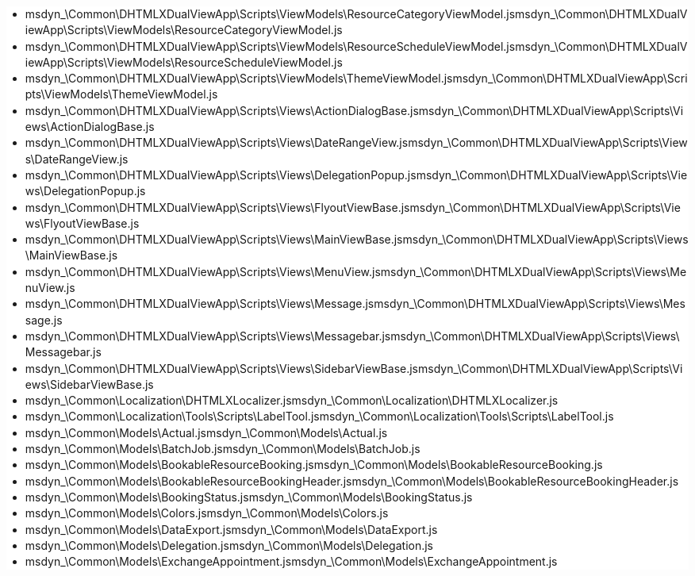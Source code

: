 - <span data-ttu-id="03992-370">msdyn\_\\Common\\DHTMLXDualViewApp\\Scripts\\ViewModels\\ResourceCategoryViewModel.js</span><span class="sxs-lookup"><span data-stu-id="03992-370">msdyn\_\\Common\\DHTMLXDualViewApp\\Scripts\\ViewModels\\ResourceCategoryViewModel.js</span></span>
- <span data-ttu-id="03992-371">msdyn\_\\Common\\DHTMLXDualViewApp\\Scripts\\ViewModels\\ResourceScheduleViewModel.js</span><span class="sxs-lookup"><span data-stu-id="03992-371">msdyn\_\\Common\\DHTMLXDualViewApp\\Scripts\\ViewModels\\ResourceScheduleViewModel.js</span></span>
- <span data-ttu-id="03992-372">msdyn\_\\Common\\DHTMLXDualViewApp\\Scripts\\ViewModels\\ThemeViewModel.js</span><span class="sxs-lookup"><span data-stu-id="03992-372">msdyn\_\\Common\\DHTMLXDualViewApp\\Scripts\\ViewModels\\ThemeViewModel.js</span></span>
- <span data-ttu-id="03992-373">msdyn\_\\Common\\DHTMLXDualViewApp\\Scripts\\Views\\ActionDialogBase.js</span><span class="sxs-lookup"><span data-stu-id="03992-373">msdyn\_\\Common\\DHTMLXDualViewApp\\Scripts\\Views\\ActionDialogBase.js</span></span>
- <span data-ttu-id="03992-374">msdyn\_\\Common\\DHTMLXDualViewApp\\Scripts\\Views\\DateRangeView.js</span><span class="sxs-lookup"><span data-stu-id="03992-374">msdyn\_\\Common\\DHTMLXDualViewApp\\Scripts\\Views\\DateRangeView.js</span></span>
- <span data-ttu-id="03992-375">msdyn\_\\Common\\DHTMLXDualViewApp\\Scripts\\Views\\DelegationPopup.js</span><span class="sxs-lookup"><span data-stu-id="03992-375">msdyn\_\\Common\\DHTMLXDualViewApp\\Scripts\\Views\\DelegationPopup.js</span></span>
- <span data-ttu-id="03992-376">msdyn\_\\Common\\DHTMLXDualViewApp\\Scripts\\Views\\FlyoutViewBase.js</span><span class="sxs-lookup"><span data-stu-id="03992-376">msdyn\_\\Common\\DHTMLXDualViewApp\\Scripts\\Views\\FlyoutViewBase.js</span></span>
- <span data-ttu-id="03992-377">msdyn\_\\Common\\DHTMLXDualViewApp\\Scripts\\Views\\MainViewBase.js</span><span class="sxs-lookup"><span data-stu-id="03992-377">msdyn\_\\Common\\DHTMLXDualViewApp\\Scripts\\Views\\MainViewBase.js</span></span>
- <span data-ttu-id="03992-378">msdyn\_\\Common\\DHTMLXDualViewApp\\Scripts\\Views\\MenuView.js</span><span class="sxs-lookup"><span data-stu-id="03992-378">msdyn\_\\Common\\DHTMLXDualViewApp\\Scripts\\Views\\MenuView.js</span></span>
- <span data-ttu-id="03992-379">msdyn\_\\Common\\DHTMLXDualViewApp\\Scripts\\Views\\Message.js</span><span class="sxs-lookup"><span data-stu-id="03992-379">msdyn\_\\Common\\DHTMLXDualViewApp\\Scripts\\Views\\Message.js</span></span>
- <span data-ttu-id="03992-380">msdyn\_\\Common\\DHTMLXDualViewApp\\Scripts\\Views\\Messagebar.js</span><span class="sxs-lookup"><span data-stu-id="03992-380">msdyn\_\\Common\\DHTMLXDualViewApp\\Scripts\\Views\\Messagebar.js</span></span>
- <span data-ttu-id="03992-381">msdyn\_\\Common\\DHTMLXDualViewApp\\Scripts\\Views\\SidebarViewBase.js</span><span class="sxs-lookup"><span data-stu-id="03992-381">msdyn\_\\Common\\DHTMLXDualViewApp\\Scripts\\Views\\SidebarViewBase.js</span></span>
- <span data-ttu-id="03992-382">msdyn\_\\Common\\Localization\\DHTMLXLocalizer.js</span><span class="sxs-lookup"><span data-stu-id="03992-382">msdyn\_\\Common\\Localization\\DHTMLXLocalizer.js</span></span>
- <span data-ttu-id="03992-383">msdyn\_\\Common\\Localization\\Tools\\Scripts\\LabelTool.js</span><span class="sxs-lookup"><span data-stu-id="03992-383">msdyn\_\\Common\\Localization\\Tools\\Scripts\\LabelTool.js</span></span>
- <span data-ttu-id="03992-384">msdyn\_\\Common\\Models\\Actual.js</span><span class="sxs-lookup"><span data-stu-id="03992-384">msdyn\_\\Common\\Models\\Actual.js</span></span>
- <span data-ttu-id="03992-385">msdyn\_\\Common\\Models\\BatchJob.js</span><span class="sxs-lookup"><span data-stu-id="03992-385">msdyn\_\\Common\\Models\\BatchJob.js</span></span>
- <span data-ttu-id="03992-386">msdyn\_\\Common\\Models\\BookableResourceBooking.js</span><span class="sxs-lookup"><span data-stu-id="03992-386">msdyn\_\\Common\\Models\\BookableResourceBooking.js</span></span>
- <span data-ttu-id="03992-387">msdyn\_\\Common\\Models\\BookableResourceBookingHeader.js</span><span class="sxs-lookup"><span data-stu-id="03992-387">msdyn\_\\Common\\Models\\BookableResourceBookingHeader.js</span></span>
- <span data-ttu-id="03992-388">msdyn\_\\Common\\Models\\BookingStatus.js</span><span class="sxs-lookup"><span data-stu-id="03992-388">msdyn\_\\Common\\Models\\BookingStatus.js</span></span>
- <span data-ttu-id="03992-389">msdyn\_\\Common\\Models\\Colors.js</span><span class="sxs-lookup"><span data-stu-id="03992-389">msdyn\_\\Common\\Models\\Colors.js</span></span>
- <span data-ttu-id="03992-390">msdyn\_\\Common\\Models\\DataExport.js</span><span class="sxs-lookup"><span data-stu-id="03992-390">msdyn\_\\Common\\Models\\DataExport.js</span></span>
- <span data-ttu-id="03992-391">msdyn\_\\Common\\Models\\Delegation.js</span><span class="sxs-lookup"><span data-stu-id="03992-391">msdyn\_\\Common\\Models\\Delegation.js</span></span>
- <span data-ttu-id="03992-392">msdyn\_\\Common\\Models\\ExchangeAppointment.js</span><span class="sxs-lookup"><span data-stu-id="03992-392">msdyn\_\\Common\\Models\\ExchangeAppointment.js</span></span>